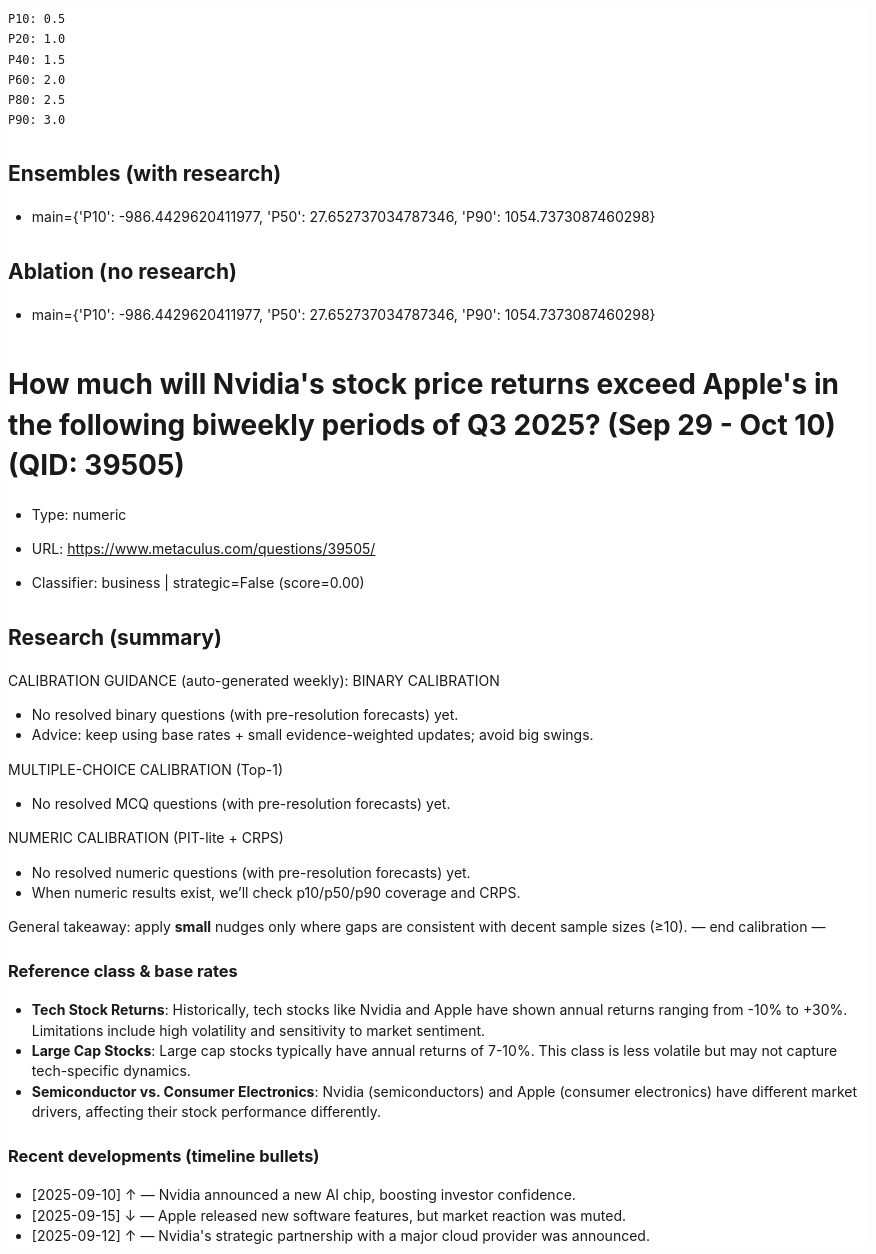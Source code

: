     P10: 0.5  
    P20: 1.0  
    P40: 1.5  
    P60: 2.0  
    P80: 2.5  
    P90: 3.0

## Ensembles (with research)

- main={'P10': -986.4429620411977, 'P50': 27.652737034787346, 'P90': 1054.7373087460298}

## Ablation (no research)

- main={'P10': -986.4429620411977, 'P50': 27.652737034787346, 'P90': 1054.7373087460298}
# How much will Nvidia's stock price returns exceed Apple's in the following biweekly periods of Q3 2025? (Sep 29 - Oct 10) (QID: 39505)

- Type: numeric

- URL: https://www.metaculus.com/questions/39505/

- Classifier: business | strategic=False (score=0.00)

## Research (summary)

CALIBRATION GUIDANCE (auto-generated weekly):
BINARY CALIBRATION
- No resolved binary questions (with pre-resolution forecasts) yet.
- Advice: keep using base rates + small evidence-weighted updates; avoid big swings.

MULTIPLE-CHOICE CALIBRATION (Top-1)
- No resolved MCQ questions (with pre-resolution forecasts) yet.

NUMERIC CALIBRATION (PIT-lite + CRPS)
- No resolved numeric questions (with pre-resolution forecasts) yet.
- When numeric results exist, we’ll check p10/p50/p90 coverage and CRPS.

General takeaway: apply **small** nudges only where gaps are consistent with decent sample sizes (≥10).
— end calibration —

### Reference class & base rates
- **Tech Stock Returns**: Historically, tech stocks like Nvidia and Apple have shown annual returns ranging from -10% to +30%. Limitations include high volatility and sensitivity to market sentiment.
- **Large Cap Stocks**: Large cap stocks typically have annual returns of 7-10%. This class is less volatile but may not capture tech-specific dynamics.
- **Semiconductor vs. Consumer Electronics**: Nvidia (semiconductors) and Apple (consumer electronics) have different market drivers, affecting their stock performance differently.

### Recent developments (timeline bullets)
- [2025-09-10] ↑ — Nvidia announced a new AI chip, boosting investor confidence.
- [2025-09-15] ↓ — Apple released new software features, but market reaction was muted.
- [2025-09-12] ↑ — Nvidia's strategic partnership with a major cloud provider was announced.
